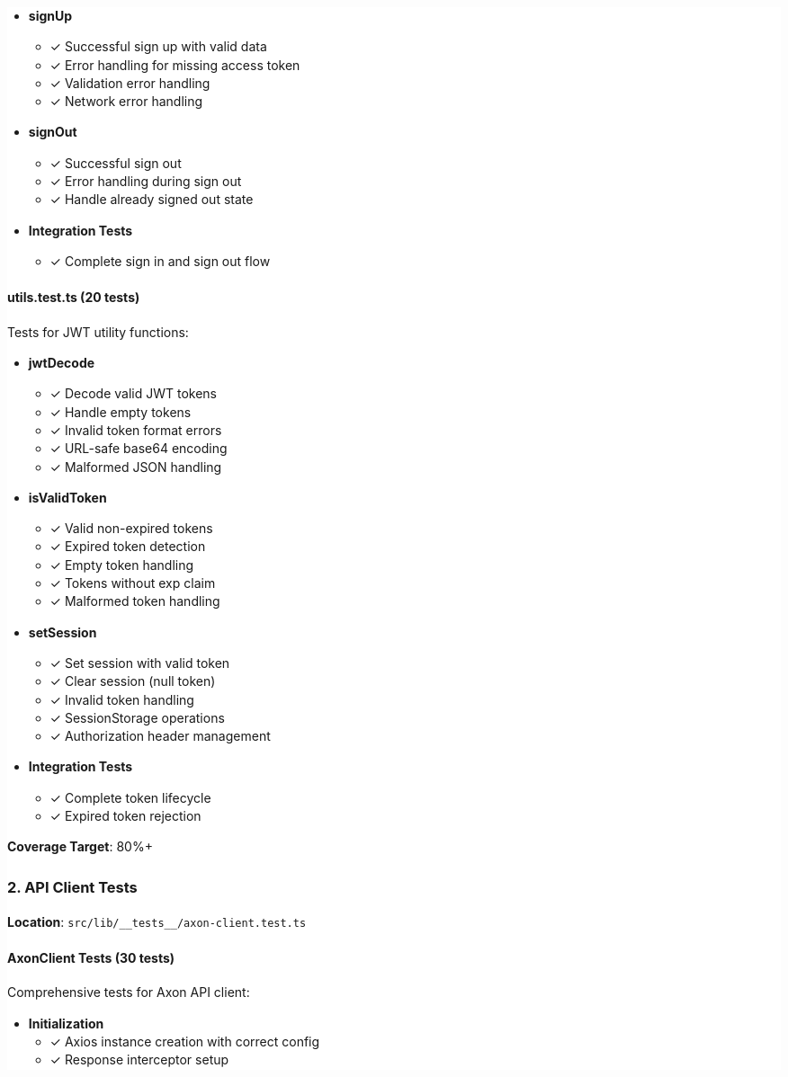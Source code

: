 - **signUp**
  - ✓ Successful sign up with valid data
  - ✓ Error handling for missing access token
  - ✓ Validation error handling
  - ✓ Network error handling

- **signOut**
  - ✓ Successful sign out
  - ✓ Error handling during sign out
  - ✓ Handle already signed out state

- **Integration Tests**
  - ✓ Complete sign in and sign out flow

#### utils.test.ts (20 tests)
Tests for JWT utility functions:

- **jwtDecode**
  - ✓ Decode valid JWT tokens
  - ✓ Handle empty tokens
  - ✓ Invalid token format errors
  - ✓ URL-safe base64 encoding
  - ✓ Malformed JSON handling

- **isValidToken**
  - ✓ Valid non-expired tokens
  - ✓ Expired token detection
  - ✓ Empty token handling
  - ✓ Tokens without exp claim
  - ✓ Malformed token handling

- **setSession**
  - ✓ Set session with valid token
  - ✓ Clear session (null token)
  - ✓ Invalid token handling
  - ✓ SessionStorage operations
  - ✓ Authorization header management

- **Integration Tests**
  - ✓ Complete token lifecycle
  - ✓ Expired token rejection

**Coverage Target**: 80%+

### 2. API Client Tests

**Location**: `src/lib/__tests__/axon-client.test.ts`

#### AxonClient Tests (30 tests)
Comprehensive tests for Axon API client:

- **Initialization**
  - ✓ Axios instance creation with correct config
  - ✓ Response interceptor setup
